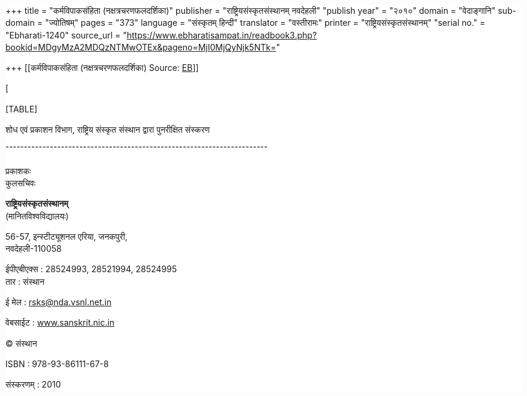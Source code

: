 +++
title = "कर्मविपाकसंहिता (नक्षत्रचरणफलदर्शिका)"
publisher = "राष्ट्रियसंस्कृतसंस्थानम् नवदेहली"
"publish year" = "२०१०"
domain = "वेदाङ्गानि"
sub-domain = "ज्योतिषम्"
pages = "373"
language = "संस्कृतम् हिन्दी"
translator = "वस्तीरामः"
printer = "राष्ट्रियसंस्कृतसंस्थानम्"
"serial no." = "Ebharati-1240"
source_url = "https://www.ebharatisampat.in/readbook3.php?bookid=MDgyMzA2MDQzNTMwOTEx&pageno=MjI0MjQyNjk5NTk="

+++
[[कर्मविपाकसंहिता (नक्षत्रचरणफलदर्शिका)	Source: [EB](https://www.ebharatisampat.in/readbook3.php?bookid=MDgyMzA2MDQzNTMwOTEx&pageno=MjI0MjQyNjk5NTk=)]]

\[







[TABLE]



शोध एवं प्रकाशन विभाग, राष्ट्रिय संस्कृत संस्थान द्वारा पुनरीक्षित संस्करण

**¯¯¯¯¯¯¯¯¯¯¯¯¯¯¯¯¯¯¯¯¯¯¯¯¯¯¯¯¯¯¯¯¯¯¯¯¯¯¯¯¯¯¯¯¯¯¯¯¯¯¯¯¯¯¯¯¯¯¯¯¯¯¯¯¯¯¯¯¯¯¯**



प्रकाशकः  
कुलसचिवः

**राष्ट्रियसंस्कृतसंस्थानम्**  
(मानितविश्वविद्यालयः)

56-57, इन्स्टीट्यूशनल एरिया, जनकपुरी,  
नवदेहली-110058

ईपीएबीएक्स : 28524993, 28521994, 28524995  
तार : संस्थान

ई मेल : rsks@nda.vsnl.net.in

वेबसाईट : www.sanskrit.nic.in





© संस्थान



ISBN : 978-93-86111-67-8



संस्करणम् : 2010


[^1]: "अश्वस्थान, गजस्थान, रथस्थान, राजस्थान, सर्प का बिल, सागर, विष्णुमंदिर-इन सात स्थानों की मृत्तिका।"